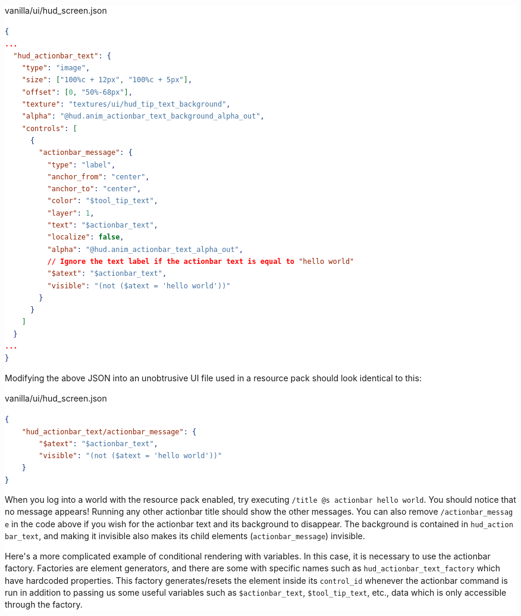 <CodeHeader>vanilla/ui/hud_screen.json</CodeHeader>

```json
{
...
  "hud_actionbar_text": {
    "type": "image",
    "size": ["100%c + 12px", "100%c + 5px"],
    "offset": [0, "50%-68px"],
    "texture": "textures/ui/hud_tip_text_background",
    "alpha": "@hud.anim_actionbar_text_background_alpha_out",
    "controls": [
      {
        "actionbar_message": {
          "type": "label",
          "anchor_from": "center",
          "anchor_to": "center",
          "color": "$tool_tip_text",
          "layer": 1,
          "text": "$actionbar_text",
          "localize": false,
          "alpha": "@hud.anim_actionbar_text_alpha_out",
          // Ignore the text label if the actionbar text is equal to "hello world"
          "$atext": "$actionbar_text",
          "visible": "(not ($atext = 'hello world'))"
        }
      }
    ]
  }
...
}
```

Modifying the above JSON into an unobtrusive UI file used in a resource pack should look identical to this:

<CodeHeader>vanilla/ui/hud_screen.json</CodeHeader>

```json
{
    "hud_actionbar_text/actionbar_message": {
        "$atext": "$actionbar_text",
        "visible": "(not ($atext = 'hello world'))"
    }
}
```

When you log into a world with the resource pack enabled, try executing `/title @s actionbar hello world`. You should notice that no message appears! Running any other actionbar title should show the other messages. You can also remove `/actionbar_message` in the code above if you wish for the actionbar text and its background to disappear. The background is contained in `hud_actionbar_text`, and making it invisible also makes its child elements (`actionbar_message`) invisible.

Here's a more complicated example of conditional rendering with variables. In this case, it is necessary to use the actionbar factory. Factories are element generators, and there are some with specific names such as `hud_actionbar_text_factory` which have hardcoded properties. This factory generates/resets the element inside its `control_id` whenever the actionbar command is run in addition to passing us some useful variables such as `$actionbar_text`, `$tool_tip_text`, etc., data which is only accessible through the factory.
